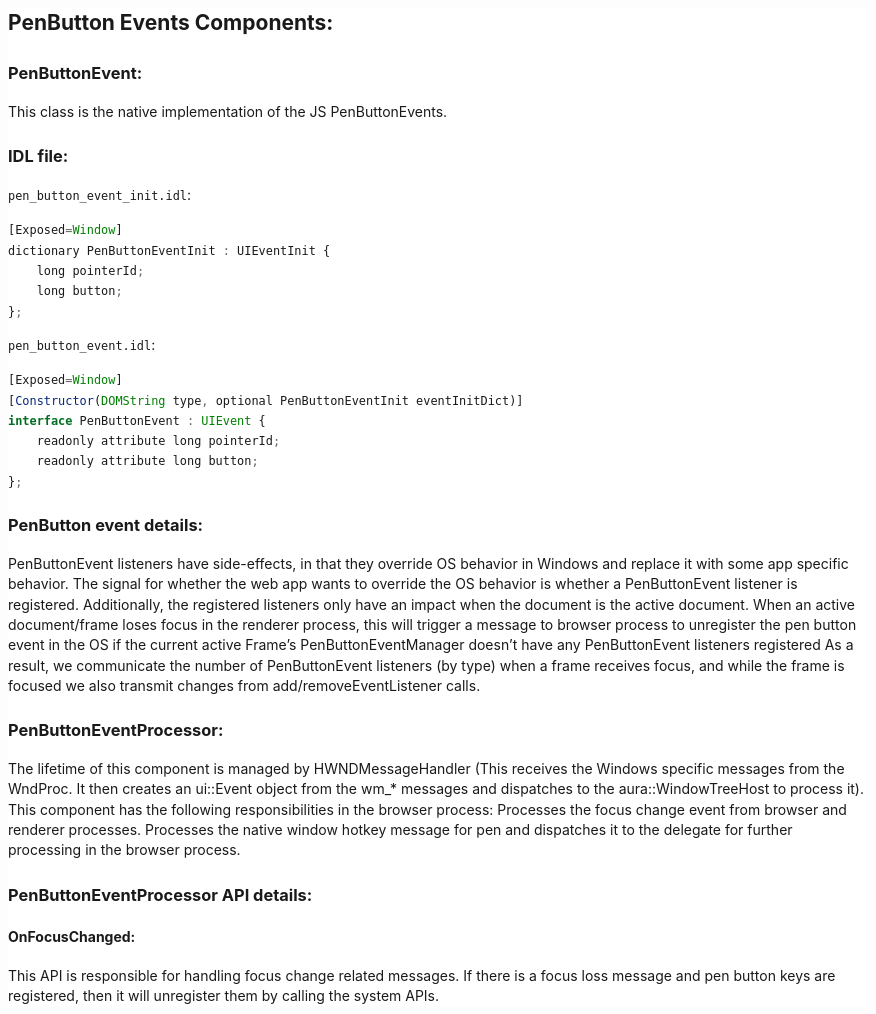 
## PenButton Events Components:

### PenButtonEvent: 
This class is the native implementation of the JS PenButtonEvents.

### IDL file:
`pen_button_event_init.idl`:

```javascript
[Exposed=Window]
dictionary PenButtonEventInit : UIEventInit {
    long pointerId;
    long button;
};
```
 
`pen_button_event.idl`:

```javascript
[Exposed=Window]
[Constructor(DOMString type, optional PenButtonEventInit eventInitDict)]
interface PenButtonEvent : UIEvent {
    readonly attribute long pointerId;
    readonly attribute long button;
};
```
 
### PenButton event details:
PenButtonEvent listeners have side-effects, in that they override OS behavior in Windows and replace it with some app specific behavior. The signal for whether the web app wants to override the OS behavior is whether a PenButtonEvent listener is registered. Additionally, the registered listeners only have an impact when the document is the active document. When an active document/frame loses focus in the renderer process, this will trigger a message to browser process to unregister the pen button event in the OS if the current active Frame’s PenButtonEventManager doesn’t have any PenButtonEvent listeners registered
As a result, we communicate the number of PenButtonEvent listeners (by type) when a frame receives focus, and while the frame is focused we also transmit changes from add/removeEventListener calls.

### PenButtonEventProcessor:
The lifetime of this component is managed by HWNDMessageHandler (This receives the Windows specific messages from the WndProc. It then creates an ui::Event object from the wm_* messages and dispatches to the aura::WindowTreeHost to process it).
This component has the following responsibilities in the browser process:
Processes the focus change event from browser and renderer processes.
Processes the native window hotkey message for pen and dispatches it to the delegate for further processing in the browser process.

### PenButtonEventProcessor API details:

#### OnFocusChanged: 
This API is responsible for handling focus change related messages. If there is a focus loss message and pen button keys are registered, then it will unregister them by calling the system APIs.
